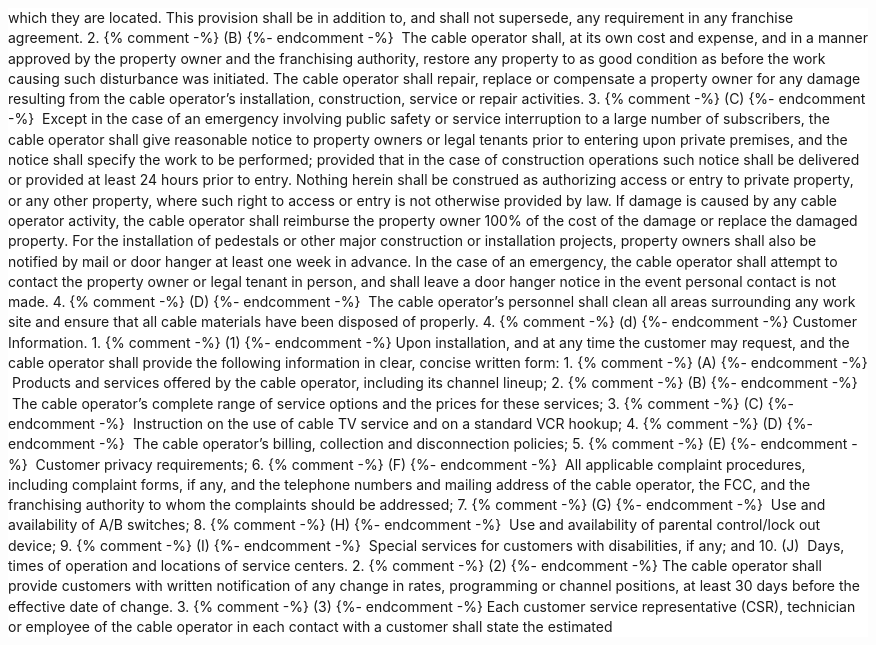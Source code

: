 which they are located. This provision shall be in addition to, and shall not
supersede, any requirement in any franchise agreement.
        2. {% comment -%} (B) {%- endcomment -%}  The cable operator shall, at its own cost and expense, and in a
manner approved by the property owner and the franchising authority, restore
any property to as good condition as before the work causing such disturbance
was initiated. The cable operator shall repair, replace or compensate a
property owner for any damage resulting from the cable operator’s installation,
construction, service or repair activities.
        3. {% comment -%} (C) {%- endcomment -%}  Except in the case of an emergency involving public safety or
service interruption to a large number of subscribers, the cable operator shall
give reasonable notice to property owners or legal tenants prior to entering
upon private premises, and the notice shall specify the work to be performed;
provided that in the case of construction operations such notice shall be
delivered or provided at least 24 hours prior to entry. Nothing herein shall be
construed as authorizing access or entry to private property, or any other
property, where such right to access or entry is not otherwise provided by law.
If damage is caused by any cable operator activity, the cable operator shall
reimburse the property owner 100% of the cost of the damage or replace the
damaged property. For the installation of pedestals or other major construction
or installation projects, property owners shall also be notified by mail or
door hanger at least one week in advance. In the case of an emergency, the
cable operator shall attempt to contact the property owner or legal tenant in
person, and shall leave a door hanger notice in the event personal contact is
not made.
        4. {% comment -%} (D) {%- endcomment -%}  The cable operator’s personnel shall clean all areas surrounding
any work site and ensure that all cable materials have been disposed of
properly.
4. {% comment -%} (d) {%- endcomment -%} Customer Information.
    1. {% comment -%} (1) {%- endcomment -%} Upon installation, and at any time the customer may request, and
the cable operator shall provide the following information in clear, concise
written form:
        1. {% comment -%} (A) {%- endcomment -%}  Products and services offered by the cable operator, including
its channel lineup;
        2. {% comment -%} (B) {%- endcomment -%}  The cable operator’s complete range of service options and the
prices for these services;
        3. {% comment -%} (C) {%- endcomment -%}  Instruction on the use of cable TV service and on a standard VCR
hookup;
        4. {% comment -%} (D) {%- endcomment -%}  The cable operator’s billing, collection and disconnection
policies;
        5. {% comment -%} (E) {%- endcomment -%}  Customer privacy requirements;
        6. {% comment -%} (F) {%- endcomment -%}  All applicable complaint procedures, including complaint forms,
if any, and the telephone numbers and mailing address of the cable operator,
the FCC, and the franchising authority to whom the complaints should be
addressed;
        7. {% comment -%} (G) {%- endcomment -%}  Use and availability of A/B switches;
        8. {% comment -%} (H) {%- endcomment -%}  Use and availability of parental control/lock out device;
        9. {% comment -%} (I) {%- endcomment -%}  Special services for customers with disabilities, if any; and
        10. (J)  Days, times of operation and locations of service centers.
    2. {% comment -%} (2) {%- endcomment -%} The cable operator shall provide customers with written
notification of any change in rates, programming or channel positions, at least
30 days before the effective date of change.
    3. {% comment -%} (3) {%- endcomment -%} Each customer service representative (CSR), technician or employee
of the cable operator in each contact with a customer shall state the estimated